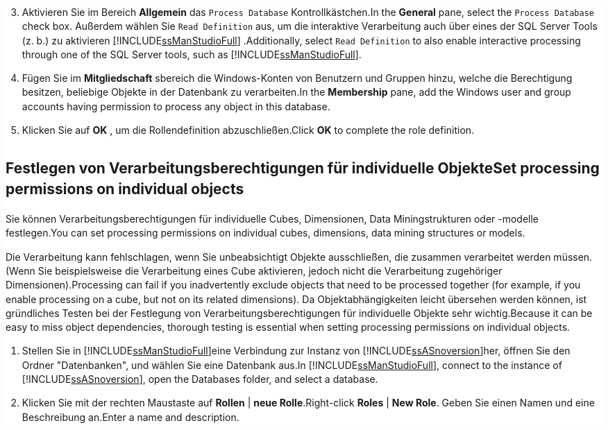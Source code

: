 3.  <span data-ttu-id="2103c-120">Aktivieren Sie im Bereich **Allgemein** das `Process Database` Kontrollkästchen.</span><span class="sxs-lookup"><span data-stu-id="2103c-120">In the **General** pane, select the `Process Database` check box.</span></span> <span data-ttu-id="2103c-121">Außerdem wählen Sie `Read Definition` aus, um die interaktive Verarbeitung auch über eines der SQL Server Tools (z. b.) zu aktivieren [!INCLUDE[ssManStudioFull](../../includes/ssmanstudiofull-md.md)] .</span><span class="sxs-lookup"><span data-stu-id="2103c-121">Additionally, select `Read Definition` to also enable interactive processing through one of the SQL Server tools, such as [!INCLUDE[ssManStudioFull](../../includes/ssmanstudiofull-md.md)].</span></span>  
  
4.  <span data-ttu-id="2103c-122">Fügen Sie im **Mitgliedschaft** sbereich die Windows-Konten von Benutzern und Gruppen hinzu, welche die Berechtigung besitzen, beliebige Objekte in der Datenbank zu verarbeiten.</span><span class="sxs-lookup"><span data-stu-id="2103c-122">In the **Membership** pane, add the Windows user and group accounts having permission to process any object in this database.</span></span>  
  
5.  <span data-ttu-id="2103c-123">Klicken Sie auf **OK** , um die Rollendefinition abzuschließen.</span><span class="sxs-lookup"><span data-stu-id="2103c-123">Click **OK** to complete the role definition.</span></span>  
  
## <a name="set-processing-permissions-on-individual-objects"></a><span data-ttu-id="2103c-124">Festlegen von Verarbeitungsberechtigungen für individuelle Objekte</span><span class="sxs-lookup"><span data-stu-id="2103c-124">Set processing permissions on individual objects</span></span>  
 <span data-ttu-id="2103c-125">Sie können Verarbeitungsberechtigungen für individuelle Cubes, Dimensionen, Data Miningstrukturen oder -modelle festlegen.</span><span class="sxs-lookup"><span data-stu-id="2103c-125">You can set processing permissions on individual cubes, dimensions, data mining structures or models.</span></span>  
  
 <span data-ttu-id="2103c-126">Die Verarbeitung kann fehlschlagen, wenn Sie unbeabsichtigt Objekte ausschließen, die zusammen verarbeitet werden müssen. (Wenn Sie beispielsweise die Verarbeitung eines Cube aktivieren, jedoch nicht die Verarbeitung zugehöriger Dimensionen).</span><span class="sxs-lookup"><span data-stu-id="2103c-126">Processing can fail if you inadvertently exclude objects that need to be processed together (for example, if you enable processing on a cube, but not on its related dimensions).</span></span> <span data-ttu-id="2103c-127">Da Objektabhängigkeiten leicht übersehen werden können, ist gründliches Testen bei der Festlegung von Verarbeitungsberechtigungen für individuelle Objekte sehr wichtig.</span><span class="sxs-lookup"><span data-stu-id="2103c-127">Because it can be easy to miss object dependencies, thorough testing is essential when setting processing permissions on individual objects.</span></span>  
  
1.  <span data-ttu-id="2103c-128">Stellen Sie in [!INCLUDE[ssManStudioFull](../../includes/ssmanstudiofull-md.md)]eine Verbindung zur Instanz von [!INCLUDE[ssASnoversion](../../includes/ssasnoversion-md.md)]her, öffnen Sie den Ordner "Datenbanken", und wählen Sie eine Datenbank aus.</span><span class="sxs-lookup"><span data-stu-id="2103c-128">In [!INCLUDE[ssManStudioFull](../../includes/ssmanstudiofull-md.md)], connect to the instance of [!INCLUDE[ssASnoversion](../../includes/ssasnoversion-md.md)], open the Databases folder, and select a database.</span></span>  
  
2.  <span data-ttu-id="2103c-129">Klicken Sie mit der rechten Maustaste auf **Rollen**  |  **neue Rolle**.</span><span class="sxs-lookup"><span data-stu-id="2103c-129">Right-click **Roles** | **New Role**.</span></span> <span data-ttu-id="2103c-130">Geben Sie einen Namen und eine Beschreibung an.</span><span class="sxs-lookup"><span data-stu-id="2103c-130">Enter a name and description.</span></span>  
  